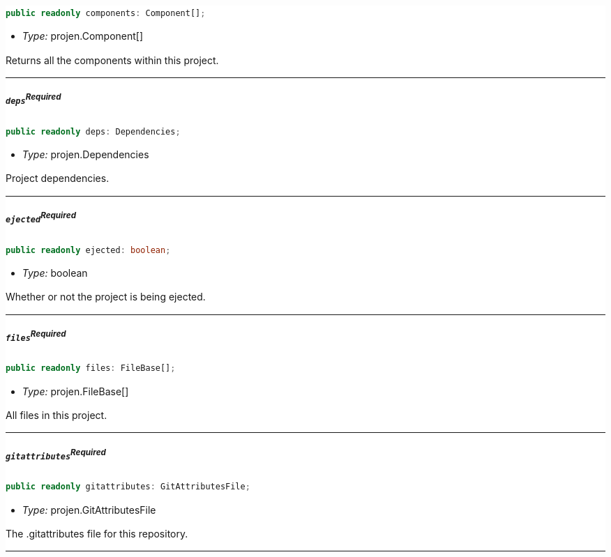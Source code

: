 ```typescript
public readonly components: Component[];
```

- *Type:* projen.Component[]

Returns all the components within this project.

---

##### `deps`<sup>Required</sup> <a name="deps" id="ci-mgmt-projen.ProviderProject.property.deps"></a>

```typescript
public readonly deps: Dependencies;
```

- *Type:* projen.Dependencies

Project dependencies.

---

##### `ejected`<sup>Required</sup> <a name="ejected" id="ci-mgmt-projen.ProviderProject.property.ejected"></a>

```typescript
public readonly ejected: boolean;
```

- *Type:* boolean

Whether or not the project is being ejected.

---

##### `files`<sup>Required</sup> <a name="files" id="ci-mgmt-projen.ProviderProject.property.files"></a>

```typescript
public readonly files: FileBase[];
```

- *Type:* projen.FileBase[]

All files in this project.

---

##### `gitattributes`<sup>Required</sup> <a name="gitattributes" id="ci-mgmt-projen.ProviderProject.property.gitattributes"></a>

```typescript
public readonly gitattributes: GitAttributesFile;
```

- *Type:* projen.GitAttributesFile

The .gitattributes file for this repository.

---